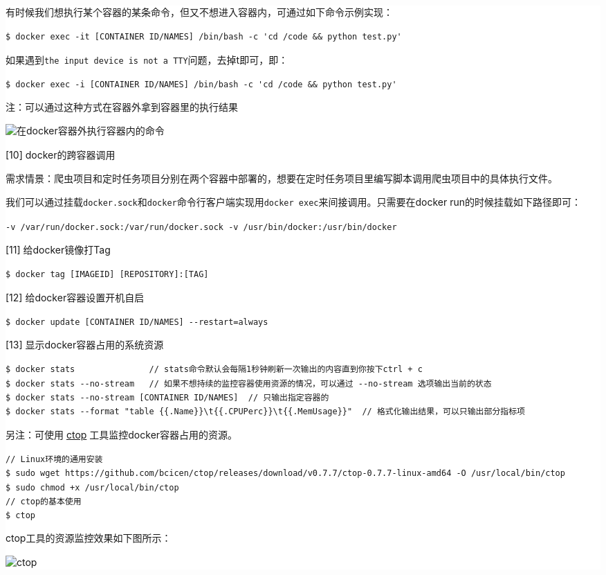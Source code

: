有时候我们想执行某个容器的某条命令，但又不想进入容器内，可通过如下命令示例实现：

```shell
$ docker exec -it [CONTAINER ID/NAMES] /bin/bash -c 'cd /code && python test.py'
```

如果遇到`the input device is not a TTY`问题，去掉t即可，即：

```shell
$ docker exec -i [CONTAINER ID/NAMES] /bin/bash -c 'cd /code && python test.py'
```

注：可以通过这种方式在容器外拿到容器里的执行结果

![在docker容器外执行容器内的命令](https://image.eula.club/quantum/在docker容器外执行容器内的命令.png)

[10] docker的跨容器调用

需求情景：爬虫项目和定时任务项目分别在两个容器中部署的，想要在定时任务项目里编写脚本调用爬虫项目中的具体执行文件。

我们可以通过挂载`docker.sock`和`docker`命令行客户端实现用`docker exec`来间接调用。只需要在docker run的时候挂载如下路径即可：

```shell
-v /var/run/docker.sock:/var/run/docker.sock -v /usr/bin/docker:/usr/bin/docker
```

[11] 给docker镜像打Tag

```shell
$ docker tag [IMAGEID] [REPOSITORY]:[TAG]
```

[12] 给docker容器设置开机自启

```shell
$ docker update [CONTAINER ID/NAMES] --restart=always
```

[13] 显示docker容器占用的系统资源

```shell
$ docker stats               // stats命令默认会每隔1秒钟刷新一次输出的内容直到你按下ctrl + c
$ docker stats --no-stream   // 如果不想持续的监控容器使用资源的情况，可以通过 --no-stream 选项输出当前的状态
$ docker stats --no-stream [CONTAINER ID/NAMES]  // 只输出指定容器的
$ docker stats --format "table {{.Name}}\t{{.CPUPerc}}\t{{.MemUsage}}"  // 格式化输出结果，可以只输出部分指标项
```

另注：可使用 [ctop](https://github.com/bcicen/ctop) 工具监控docker容器占用的资源。

```shell
// Linux环境的通用安装
$ sudo wget https://github.com/bcicen/ctop/releases/download/v0.7.7/ctop-0.7.7-linux-amd64 -O /usr/local/bin/ctop
$ sudo chmod +x /usr/local/bin/ctop
// ctop的基本使用
$ ctop
```

ctop工具的资源监控效果如下图所示：

![ctop](https://image.eula.club/quantum/ctop.png)
